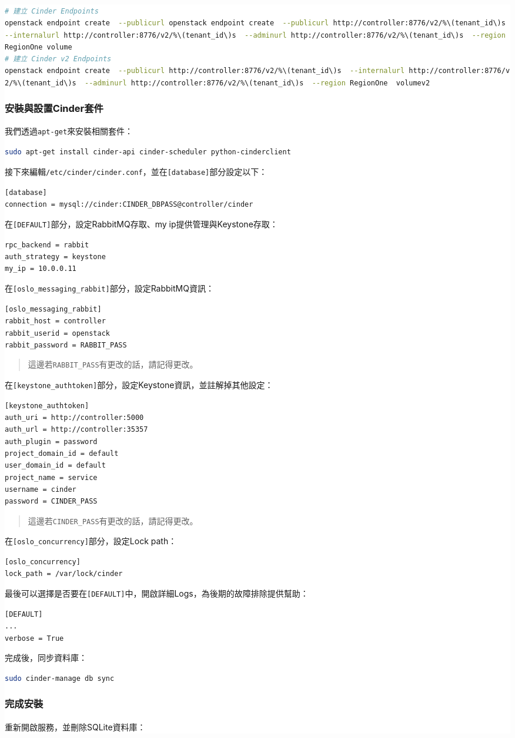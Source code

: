 ```sh
# 建立 Cinder Endpoints
openstack endpoint create  --publicurl openstack endpoint create  --publicurl http://controller:8776/v2/%\(tenant_id\)s  --internalurl http://controller:8776/v2/%\(tenant_id\)s  --adminurl http://controller:8776/v2/%\(tenant_id\)s  --region RegionOne volume
# 建立 Cinder v2 Endpoints
openstack endpoint create  --publicurl http://controller:8776/v2/%\(tenant_id\)s  --internalurl http://controller:8776/v2/%\(tenant_id\)s  --adminurl http://controller:8776/v2/%\(tenant_id\)s  --region RegionOne  volumev2
```

### 安裝與設置Cinder套件
我們透過```apt-get```來安裝相關套件：
```sh
sudo apt-get install cinder-api cinder-scheduler python-cinderclient
```
接下來編輯```/etc/cinder/cinder.conf```，並在```[database]```部分設定以下：
```sh
[database]
connection = mysql://cinder:CINDER_DBPASS@controller/cinder
```
在```[DEFAULT]```部分，設定RabbitMQ存取、my ip提供管理與Keystone存取：
```sh
rpc_backend = rabbit
auth_strategy = keystone
my_ip = 10.0.0.11
```
在```[oslo_messaging_rabbit]```部分，設定RabbitMQ資訊：
```sh
[oslo_messaging_rabbit]
rabbit_host = controller
rabbit_userid = openstack
rabbit_password = RABBIT_PASS
```
> 這邊若```RABBIT_PASS```有更改的話，請記得更改。

在```[keystone_authtoken]```部分，設定Keystone資訊，並註解掉其他設定：
```sh
[keystone_authtoken]
auth_uri = http://controller:5000
auth_url = http://controller:35357
auth_plugin = password
project_domain_id = default
user_domain_id = default
project_name = service
username = cinder
password = CINDER_PASS
```
> 這邊若```CINDER_PASS```有更改的話，請記得更改。

在```[oslo_concurrency]```部分，設定Lock path：
```sh
[oslo_concurrency]
lock_path = /var/lock/cinder
```
最後可以選擇是否要在```[DEFAULT]```中，開啟詳細Logs，為後期的故障排除提供幫助：
```
[DEFAULT]
...
verbose = True
```
完成後，同步資料庫：
```sh
sudo cinder-manage db sync
```
### 完成安裝
重新開啟服務，並刪除SQLite資料庫：